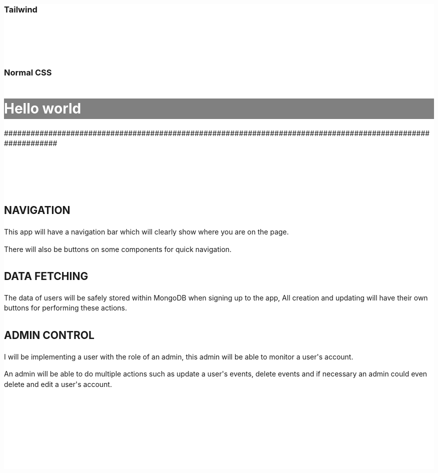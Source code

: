### Tailwind

<div className="bg-grey">
<h1 className="text-white">Hello world</h1>
</div>

### Normal CSS

<div class="div1">
<h1>Hello world</h1>
</div>

<style>
  .div1 {
    background-color: grey
  }

  .div1, h1{
    color: white
  }
</style>

############################################################################################################

# `FUNCTIONAL REQUIREMENTS`

## NAVIGATION

This app will have a navigation bar which will clearly show where you are on the page.

There will also be buttons on some components for quick navigation.

## DATA FETCHING

The data of users will be safely stored within MongoDB when signing up to the app,
All creation and updating will have their own buttons for performing these actions.

## ADMIN CONTROL

I will be implementing a user with the role of an admin, this admin will be able to monitor a
user's account.

An admin will be able to do multiple actions such as update a user's events, delete events and
if necessary an admin could even delete and edit a user's account.

# `NON-FUNCTIONAL REQUIREMENTS`

# USABILITY
